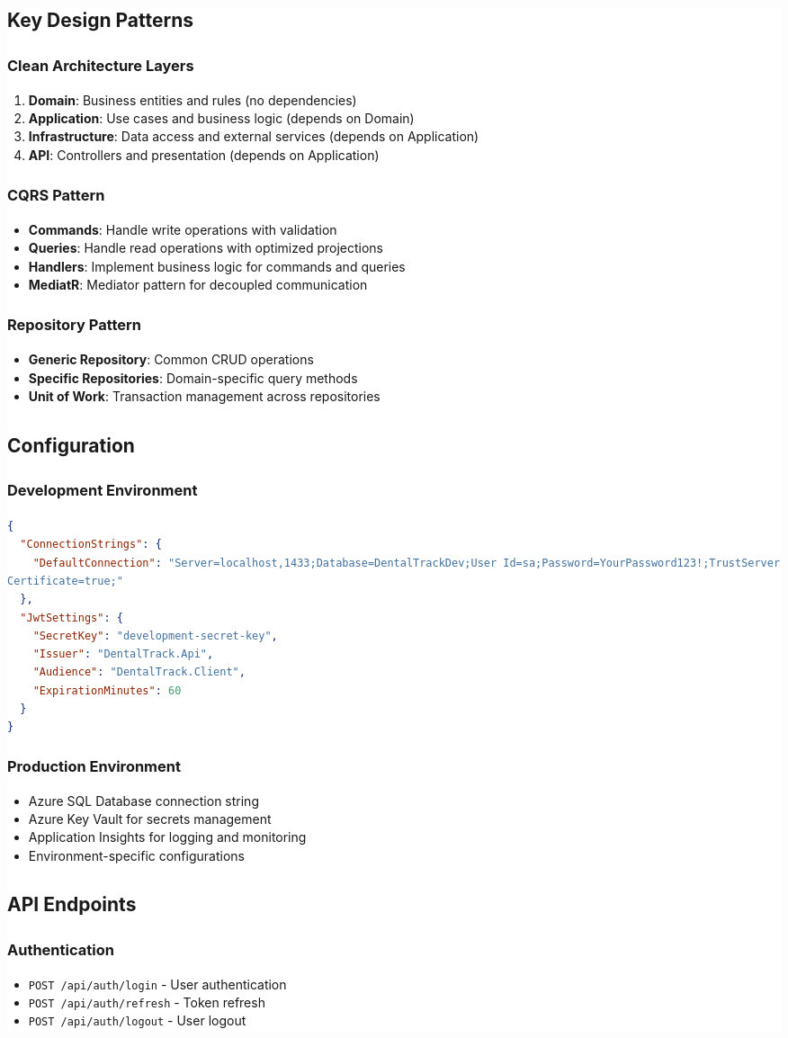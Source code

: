 ## Key Design Patterns

### Clean Architecture Layers
1. **Domain**: Business entities and rules (no dependencies)
2. **Application**: Use cases and business logic (depends on Domain)
3. **Infrastructure**: Data access and external services (depends on Application)
4. **API**: Controllers and presentation (depends on Application)

### CQRS Pattern
- **Commands**: Handle write operations with validation
- **Queries**: Handle read operations with optimized projections
- **Handlers**: Implement business logic for commands and queries
- **MediatR**: Mediator pattern for decoupled communication

### Repository Pattern
- **Generic Repository**: Common CRUD operations
- **Specific Repositories**: Domain-specific query methods
- **Unit of Work**: Transaction management across repositories

## Configuration

### Development Environment
```json
{
  "ConnectionStrings": {
    "DefaultConnection": "Server=localhost,1433;Database=DentalTrackDev;User Id=sa;Password=YourPassword123!;TrustServerCertificate=true;"
  },
  "JwtSettings": {
    "SecretKey": "development-secret-key",
    "Issuer": "DentalTrack.Api",
    "Audience": "DentalTrack.Client",
    "ExpirationMinutes": 60
  }
}
```

### Production Environment
- Azure SQL Database connection string
- Azure Key Vault for secrets management
- Application Insights for logging and monitoring
- Environment-specific configurations

## API Endpoints

### Authentication
- `POST /api/auth/login` - User authentication
- `POST /api/auth/refresh` - Token refresh
- `POST /api/auth/logout` - User logout
